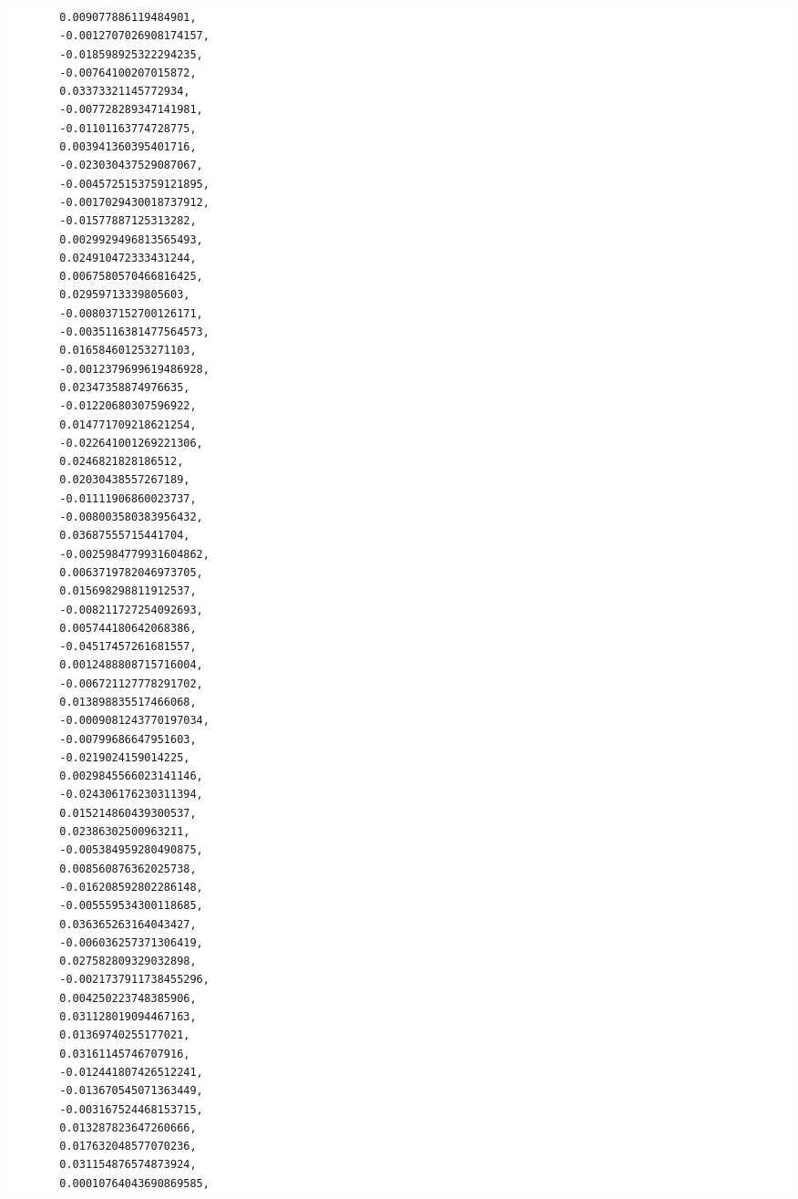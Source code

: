             0.009077886119484901,
            -0.0012707026908174157,
            -0.018598925322294235,
            -0.00764100207015872,
            0.03373321145772934,
            -0.007728289347141981,
            -0.01101163774728775,
            0.003941360395401716,
            -0.023030437529087067,
            -0.0045725153759121895,
            -0.0017029430018737912,
            -0.01577887125313282,
            0.0029929496813565493,
            0.024910472333431244,
            0.0067580570466816425,
            0.02959713339805603,
            -0.008037152700126171,
            -0.0035116381477564573,
            0.016584601253271103,
            -0.0012379699619486928,
            0.02347358874976635,
            -0.01220680307596922,
            0.014771709218621254,
            -0.022641001269221306,
            0.0246821828186512,
            0.02030438557267189,
            -0.01111906860023737,
            -0.008003580383956432,
            0.03687555715441704,
            -0.0025984779931604862,
            0.0063719782046973705,
            0.015698298811912537,
            -0.008211727254092693,
            0.005744180642068386,
            -0.04517457261681557,
            0.0012488808715716004,
            -0.006721127778291702,
            0.013898835517466068,
            -0.0009081243770197034,
            -0.00799686647951603,
            -0.0219024159014225,
            0.0029845566023141146,
            -0.024306176230311394,
            0.015214860439300537,
            0.02386302500963211,
            -0.005384959280490875,
            0.008560876362025738,
            -0.016208592802286148,
            -0.005559534300118685,
            0.036365263164043427,
            -0.006036257371306419,
            0.027582809329032898,
            -0.0021737911738455296,
            0.004250223748385906,
            0.031128019094467163,
            0.01369740255177021,
            0.03161145746707916,
            -0.012441807426512241,
            -0.013670545071363449,
            -0.003167524468153715,
            0.013287823647260666,
            0.017632048577070236,
            0.031154876574873924,
            0.00010764043690869585,